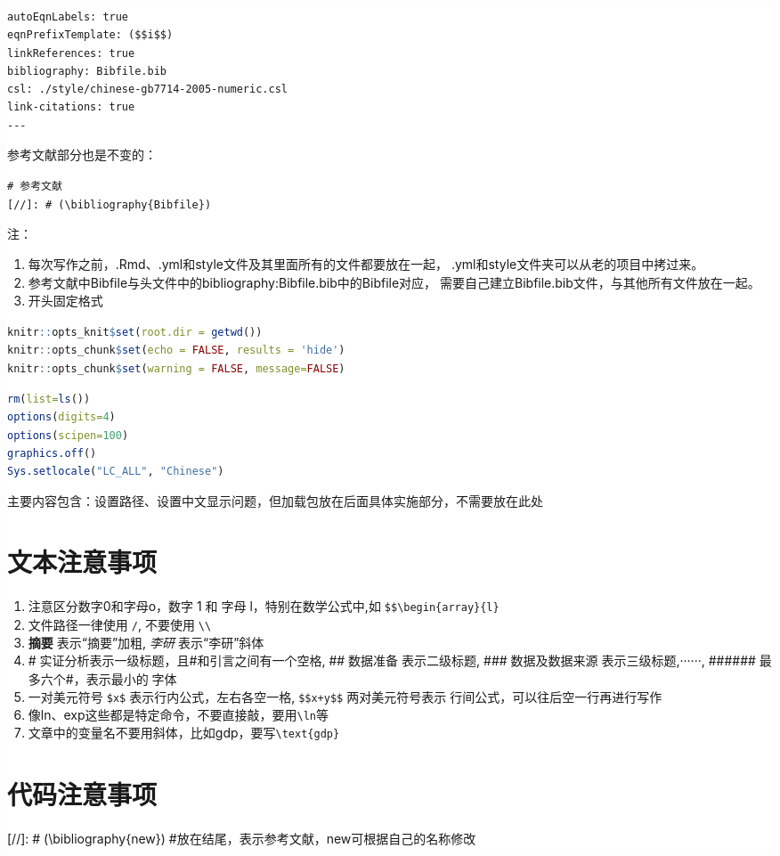 ```
autoEqnLabels: true
eqnPrefixTemplate: ($$i$$)
linkReferences: true
bibliography: Bibfile.bib
csl: ./style/chinese-gb7714-2005-numeric.csl
link-citations: true
---
```

参考文献部分也是不变的：
```
# 参考文献
[//]: # (\bibliography{Bibfile})
```

注：

1. 每次写作之前，.Rmd、.yml和style文件及其里面所有的文件都要放在一起，
.yml和style文件夹可以从老的项目中拷过来。
2. 参考文献中Bibfile与头文件中的bibliography:Bibfile.bib中的Bibfile对应，
需要自己建立Bibfile.bib文件，与其他所有文件放在一起。
3. 开头固定格式

```r
knitr::opts_knit$set(root.dir = getwd())
knitr::opts_chunk$set(echo = FALSE, results = 'hide')
knitr::opts_chunk$set(warning = FALSE, message=FALSE)
```

```r
rm(list=ls())
options(digits=4)
options(scipen=100)
graphics.off()
Sys.setlocale("LC_ALL", "Chinese")
```

主要内容包含：设置路径、设置中文显示问题，但加载包放在后面具体实施部分，不需要放在此处


# 文本注意事项
1. 注意区分数字0和字母o，数字 1 和 字母 l，特别在数学公式中,如 `$$\begin{array}{l}`
2. 文件路径一律使用 `/`, 不要使用 `\\`
3. **摘要** 表示“摘要”加粗, *李研* 表示“李研”斜体
4. \# 实证分析表示一级标题，且#和引言之间有一个空格, \#\# 数据准备 表示二级标题,
   \#\#\# 数据及数据来源 表示三级标题,······, \#\#\#\#\#\# 最多六个#，表示最小的
   字体 
5. 一对美元符号 ` $x$ ` 表示行内公式，左右各空一格,  `$$x+y$$` 两对美元符号表示
   行间公式，可以往后空一行再进行写作
6. 像ln、exp这些都是特定命令，不要直接敲，要用`\ln`等
7. 文章中的变量名不要用斜体，比如gdp，要写`\text{gdp}`
 
# 代码注意事项
 

[//]: # (\bibliography{new}) #放在结尾，表示参考文献，new可根据自己的名称修改